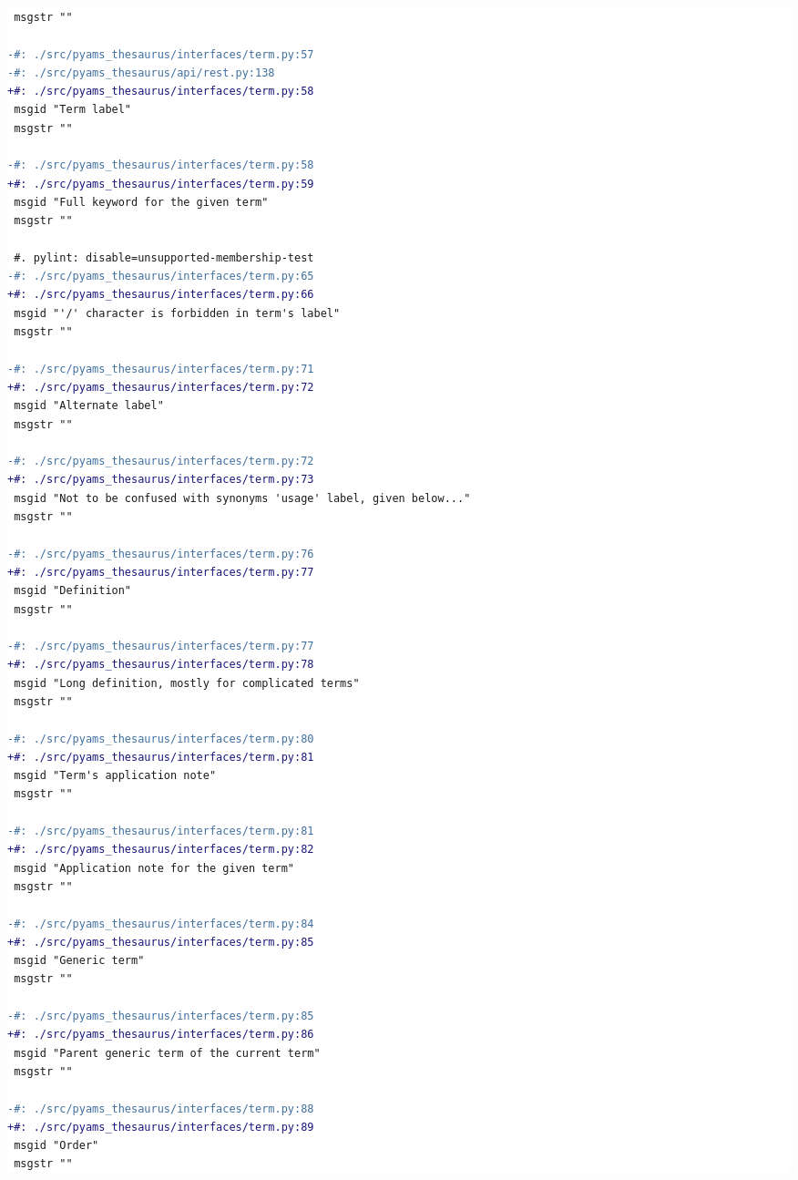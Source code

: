 ```diff
 msgstr ""
 
-#: ./src/pyams_thesaurus/interfaces/term.py:57
-#: ./src/pyams_thesaurus/api/rest.py:138
+#: ./src/pyams_thesaurus/interfaces/term.py:58
 msgid "Term label"
 msgstr ""
 
-#: ./src/pyams_thesaurus/interfaces/term.py:58
+#: ./src/pyams_thesaurus/interfaces/term.py:59
 msgid "Full keyword for the given term"
 msgstr ""
 
 #. pylint: disable=unsupported-membership-test
-#: ./src/pyams_thesaurus/interfaces/term.py:65
+#: ./src/pyams_thesaurus/interfaces/term.py:66
 msgid "'/' character is forbidden in term's label"
 msgstr ""
 
-#: ./src/pyams_thesaurus/interfaces/term.py:71
+#: ./src/pyams_thesaurus/interfaces/term.py:72
 msgid "Alternate label"
 msgstr ""
 
-#: ./src/pyams_thesaurus/interfaces/term.py:72
+#: ./src/pyams_thesaurus/interfaces/term.py:73
 msgid "Not to be confused with synonyms 'usage' label, given below..."
 msgstr ""
 
-#: ./src/pyams_thesaurus/interfaces/term.py:76
+#: ./src/pyams_thesaurus/interfaces/term.py:77
 msgid "Definition"
 msgstr ""
 
-#: ./src/pyams_thesaurus/interfaces/term.py:77
+#: ./src/pyams_thesaurus/interfaces/term.py:78
 msgid "Long definition, mostly for complicated terms"
 msgstr ""
 
-#: ./src/pyams_thesaurus/interfaces/term.py:80
+#: ./src/pyams_thesaurus/interfaces/term.py:81
 msgid "Term's application note"
 msgstr ""
 
-#: ./src/pyams_thesaurus/interfaces/term.py:81
+#: ./src/pyams_thesaurus/interfaces/term.py:82
 msgid "Application note for the given term"
 msgstr ""
 
-#: ./src/pyams_thesaurus/interfaces/term.py:84
+#: ./src/pyams_thesaurus/interfaces/term.py:85
 msgid "Generic term"
 msgstr ""
 
-#: ./src/pyams_thesaurus/interfaces/term.py:85
+#: ./src/pyams_thesaurus/interfaces/term.py:86
 msgid "Parent generic term of the current term"
 msgstr ""
 
-#: ./src/pyams_thesaurus/interfaces/term.py:88
+#: ./src/pyams_thesaurus/interfaces/term.py:89
 msgid "Order"
 msgstr ""
```